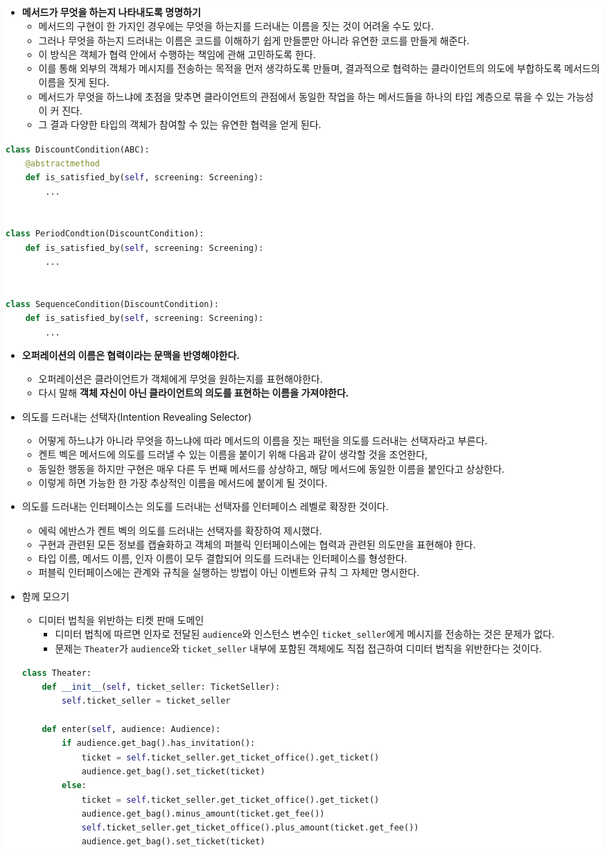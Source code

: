   - **메서드가 무엇을 하는지 나타내도록 명명하기**
    - 메서드의 구현이 한 가지인 경우에는 무엇을 하는지를 드러내는 이름을 짓는 것이 어려울 수도 있다.
    - 그러나 무엇을 하는지 드러내는 이름은 코드를 이해하기 쉽게 만들뿐만 아니라 유연한 코드를 만들게 해준다.
    - 이 방식은 객체가 협력 안에서 수행하는 책임에 관해 고민하도록 한다.
    - 이를 통해 외부의 객체가 메시지를 전송하는 목적을 먼저 생각하도록 만들며, 결과적으로 협력하는 클라이언트의 의도에 부합하도록 메서드의 이름을 짓게 된다.
    - 메서드가 무엇을 하느냐에 초점을 맞추면 클라이언트의 관점에서 동일한 작업을 하는 메서드들을 하나의 타입 계층으로 묶을 수 있는 가능성이 커 진다.
    - 그 결과 다양한 타입의 객체가 참여할 수 있는 유연한 협력을 얻게 된다.

  ```python
  class DiscountCondition(ABC):
      @abstractmethod
      def is_satisfied_by(self, screening: Screening):
          ... 
  
  
  class PeriodCondtion(DiscountCondition):
      def is_satisfied_by(self, screening: Screening):
          ...
          
          
  class SequenceCondition(DiscountCondition):
      def is_satisfied_by(self, screening: Screening):
          ...
  ```

  - **오퍼레이션의 이름은 협력이라는 문맥을 반영해야한다.**
    - 오퍼레이션은 클라이언트가 객체에게 무엇을 원하는지를 표현해야한다.
    - 다시 말해 **객체 자신이 아닌 클라이언트의 의도를 표현하는 이름을 가져야한다.**
  - 의도를 드러내는 선택자(Intention Revealing Selector)
    - 어떻게 하느냐가 아니라 무엇을 하느냐에 따라 메서드의 이름을 짓는 패턴을 의도를 드러내는 선택자라고 부른다.
    - 켄트 벡은 메서드에 의도를 드러낼 수 있는 이름을 붙이기 위해 다음과 같이 생각할 것을 조언한다,
    - 동일한 행동을 하지만 구현은 매우 다른 두 번째 메서드를 상상하고, 해당 메서드에 동일한 이름을 붙인다고 상상한다.
    - 이렇게 하면 가능한 한 가장 추상적인 이름을 메서드에 붙이게 될 것이다.
  - 의도를 드러내는 인터페이스는 의도를 드러내는 선택자를 인터페이스 레벨로 확장한 것이다.
    - 에릭 에반스가 켄트 벡의 의도를 드러내는 선택자를 확장하여 제시했다.
    - 구현과 관련된 모든 정보를 캡슐화하고 객체의 퍼블릭 인터페이스에는 협력과 관련된 의도만을 표현해야 한다.
    - 타입 이름, 메서드 이름, 인자 이름이 모두 결합되어 의도를 드러내는 인터페이스를 형성한다.
    - 퍼블릭 인터페이스에는 관계와 규칙을 실행하는 방법이 아닌 이벤트와 규칙 그 자체만 명시한다.



- 함께 모으기

  - 디미터 법칙을 위반하는 티켓 판매 도메인
    - 디미터 법칙에 따르면 인자로 전달된 `audience`와 인스턴스 변수인 `ticket_seller`에게 메시지를 전송하는 것은 문제가 없다.
    - 문제는 `Theater`가 `audience`와 `ticket_seller` 내부에 포함된 객체에도 직접 접근하여 디미터 법칙을 위반한다는 것이다.

  ```python
  class Theater:
      def __init__(self, ticket_seller: TicketSeller):
          self.ticket_seller = ticket_seller
      
      def enter(self, audience: Audience):
          if audience.get_bag().has_invitation():
              ticket = self.ticket_seller.get_ticket_office().get_ticket()
              audience.get_bag().set_ticket(ticket)
          else:
              ticket = self.ticket_seller.get_ticket_office().get_ticket()
              audience.get_bag().minus_amount(ticket.get_fee())
              self.ticket_seller.get_ticket_office().plus_amount(ticket.get_fee())
              audience.get_bag().set_ticket(ticket)
  ```
